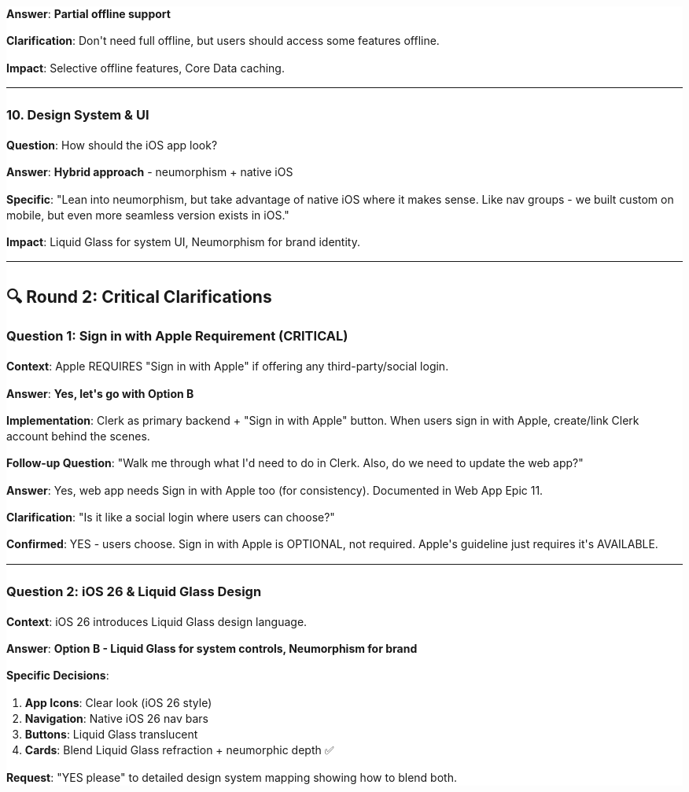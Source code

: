 **Answer**: **Partial offline support**

**Clarification**: Don't need full offline, but users should access some features offline.

**Impact**: Selective offline features, Core Data caching.

---

### 10. Design System & UI

**Question**: How should the iOS app look?

**Answer**: **Hybrid approach** - neumorphism + native iOS

**Specific**: "Lean into neumorphism, but take advantage of native iOS where it makes sense. Like nav groups - we built custom on mobile, but even more seamless version exists in iOS."

**Impact**: Liquid Glass for system UI, Neumorphism for brand identity.

---

## 🔍 Round 2: Critical Clarifications

### Question 1: Sign in with Apple Requirement (CRITICAL)

**Context**: Apple REQUIRES "Sign in with Apple" if offering any third-party/social login.

**Answer**: **Yes, let's go with Option B**

**Implementation**: Clerk as primary backend + "Sign in with Apple" button. When users sign in with Apple, create/link Clerk account behind the scenes.

**Follow-up Question**: "Walk me through what I'd need to do in Clerk. Also, do we need to update the web app?"

**Answer**: Yes, web app needs Sign in with Apple too (for consistency). Documented in Web App Epic 11.

**Clarification**: "Is it like a social login where users can choose?"

**Confirmed**: YES - users choose. Sign in with Apple is OPTIONAL, not required. Apple's guideline just requires it's AVAILABLE.

---

### Question 2: iOS 26 & Liquid Glass Design

**Context**: iOS 26 introduces Liquid Glass design language.

**Answer**: **Option B - Liquid Glass for system controls, Neumorphism for brand**

**Specific Decisions**:

1. **App Icons**: Clear look (iOS 26 style)
2. **Navigation**: Native iOS 26 nav bars
3. **Buttons**: Liquid Glass translucent
4. **Cards**: Blend Liquid Glass refraction + neumorphic depth ✅

**Request**: "YES please" to detailed design system mapping showing how to blend both.
